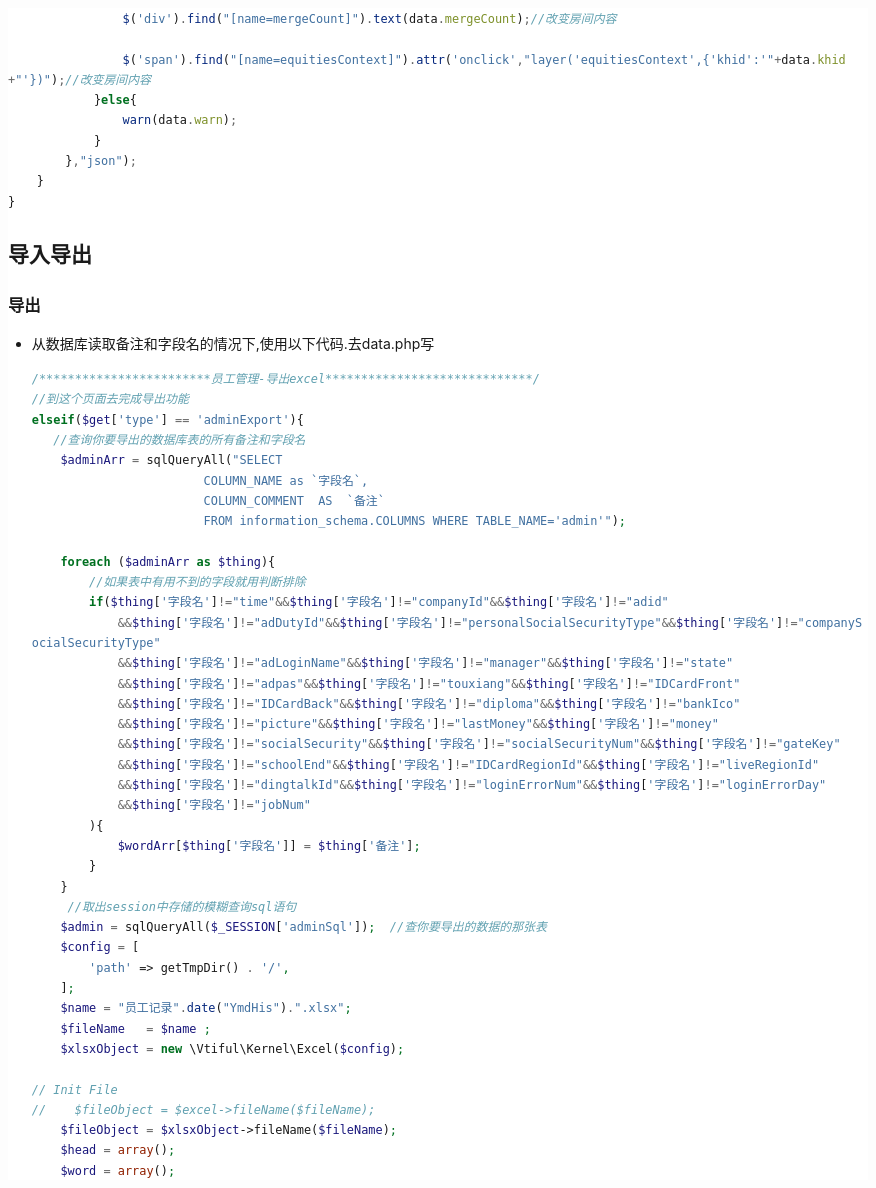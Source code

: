   ```js
                  $('div').find("[name=mergeCount]").text(data.mergeCount);//改变房间内容
  
                  $('span').find("[name=equitiesContext]").attr('onclick',"layer('equitiesContext',{'khid':'"+data.khid+"'})");//改变房间内容
              }else{
                  warn(data.warn);
              }
          },"json");
      }
  }
  ```



## 导入导出

### 导出

- 从数据库读取备注和字段名的情况下,使用以下代码.去data.php写

  ```php
  /************************员工管理-导出excel*****************************/
  //到这个页面去完成导出功能
  elseif($get['type'] == 'adminExport'){
     //查询你要导出的数据库表的所有备注和字段名
      $adminArr = sqlQueryAll("SELECT  
                          COLUMN_NAME as `字段名`,  
                          COLUMN_COMMENT  AS  `备注`  
                          FROM information_schema.COLUMNS WHERE TABLE_NAME='admin'");
  
      foreach ($adminArr as $thing){
          //如果表中有用不到的字段就用判断排除
          if($thing['字段名']!="time"&&$thing['字段名']!="companyId"&&$thing['字段名']!="adid"
              &&$thing['字段名']!="adDutyId"&&$thing['字段名']!="personalSocialSecurityType"&&$thing['字段名']!="companySocialSecurityType"
              &&$thing['字段名']!="adLoginName"&&$thing['字段名']!="manager"&&$thing['字段名']!="state"
              &&$thing['字段名']!="adpas"&&$thing['字段名']!="touxiang"&&$thing['字段名']!="IDCardFront"
              &&$thing['字段名']!="IDCardBack"&&$thing['字段名']!="diploma"&&$thing['字段名']!="bankIco"
              &&$thing['字段名']!="picture"&&$thing['字段名']!="lastMoney"&&$thing['字段名']!="money"
              &&$thing['字段名']!="socialSecurity"&&$thing['字段名']!="socialSecurityNum"&&$thing['字段名']!="gateKey"
              &&$thing['字段名']!="schoolEnd"&&$thing['字段名']!="IDCardRegionId"&&$thing['字段名']!="liveRegionId"
              &&$thing['字段名']!="dingtalkId"&&$thing['字段名']!="loginErrorNum"&&$thing['字段名']!="loginErrorDay"
              &&$thing['字段名']!="jobNum"
          ){
              $wordArr[$thing['字段名']] = $thing['备注'];
          }
      }
       //取出session中存储的模糊查询sql语句
      $admin = sqlQueryAll($_SESSION['adminSql']);  //查你要导出的数据的那张表
      $config = [
          'path' => getTmpDir() . '/',
      ];
      $name = "员工记录".date("YmdHis").".xlsx";
      $fileName   = $name ;
      $xlsxObject = new \Vtiful\Kernel\Excel($config);
  
  // Init File
  //    $fileObject = $excel->fileName($fileName);
      $fileObject = $xlsxObject->fileName($fileName);
      $head = array();
      $word = array();
  ```